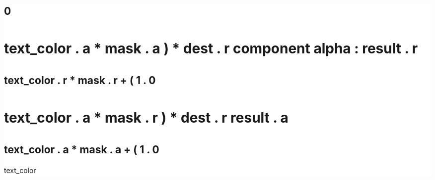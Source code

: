 0
-
text_color
.
a
*
mask
.
a
)
*
dest
.
r
component
alpha
:
result
.
r
=
text_color
.
r
*
mask
.
r
+
(
1
.
0
-
text_color
.
a
*
mask
.
r
)
*
dest
.
r
result
.
a
=
text_color
.
a
*
mask
.
a
+
(
1
.
0
-
text_color